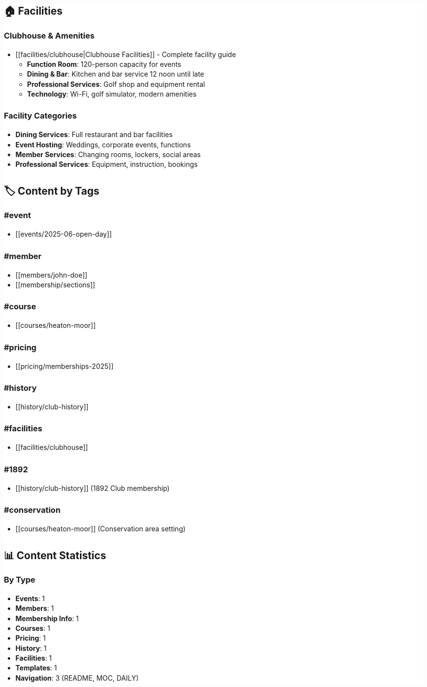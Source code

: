 ## 🏠 Facilities

### Clubhouse & Amenities
- [[facilities/clubhouse|Clubhouse Facilities]] - Complete facility guide
  - **Function Room**: 120-person capacity for events
  - **Dining & Bar**: Kitchen and bar service 12 noon until late
  - **Professional Services**: Golf shop and equipment rental
  - **Technology**: Wi-Fi, golf simulator, modern amenities

### Facility Categories
- **Dining Services**: Full restaurant and bar facilities
- **Event Hosting**: Weddings, corporate events, functions
- **Member Services**: Changing rooms, lockers, social areas
- **Professional Services**: Equipment, instruction, bookings

## 🏷️ Content by Tags

### #event
- [[events/2025-06-open-day]]

### #member
- [[members/john-doe]]
- [[membership/sections]]

### #course
- [[courses/heaton-moor]]

### #pricing
- [[pricing/memberships-2025]]

### #history
- [[history/club-history]]

### #facilities
- [[facilities/clubhouse]]

### #1892
- [[history/club-history]] (1892 Club membership)

### #conservation
- [[courses/heaton-moor]] (Conservation area setting)

## 📊 Content Statistics

### By Type
- **Events**: 1
- **Members**: 1
- **Membership Info**: 1
- **Courses**: 1
- **Pricing**: 1
- **History**: 1
- **Facilities**: 1
- **Templates**: 1
- **Navigation**: 3 (README, MOC, DAILY)
